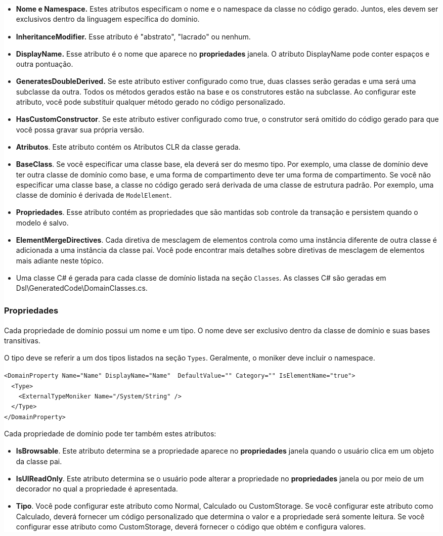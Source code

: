 -   **Nome e Namespace.** Estes atributos especificam o nome e o namespace da classe no código gerado. Juntos, eles devem ser exclusivos dentro da linguagem específica do domínio.  
  
-   **InheritanceModifier.** Esse atributo é "abstrato", "lacrado" ou nenhum.  
  
-   **DisplayName.** Esse atributo é o nome que aparece no **propriedades** janela. O atributo DisplayName pode conter espaços e outra pontuação.  
  
-   **GeneratesDoubleDerived.** Se este atributo estiver configurado como true, duas classes serão geradas e uma será uma subclasse da outra. Todos os métodos gerados estão na base e os construtores estão na subclasse. Ao configurar este atributo, você pode substituir qualquer método gerado no código personalizado.  
  
-   **HasCustomConstructor**. Se este atributo estiver configurado como true, o construtor será omitido do código gerado para que você possa gravar sua própria versão.  
  
-   **Atributos**. Este atributo contém os Atributos CLR da classe gerada.  
  
-   **BaseClass**. Se você especificar uma classe base, ela deverá ser do mesmo tipo. Por exemplo, uma classe de domínio deve ter outra classe de domínio como base, e uma forma de compartimento deve ter uma forma de compartimento. Se você não especificar uma classe base, a classe no código gerado será derivada de uma classe de estrutura padrão. Por exemplo, uma classe de domínio é derivada de `ModelElement`.  
  
-   **Propriedades**. Esse atributo contém as propriedades que são mantidas sob controle da transação e persistem quando o modelo é salvo.  
  
-   **ElementMergeDirectives**. Cada diretiva de mesclagem de elementos controla como uma instância diferente de outra classe é adicionada a uma instância da classe pai. Você pode encontrar mais detalhes sobre diretivas de mesclagem de elementos mais adiante neste tópico.  
  
-   Uma classe C# é gerada para cada classe de domínio listada na seção `Classes`. As classes C# são geradas em Dsl\GeneratedCode\DomainClasses.cs.  
  
### <a name="properties"></a>Propriedades  
 Cada propriedade de domínio possui um nome e um tipo. O nome deve ser exclusivo dentro da classe de domínio e suas bases transitivas.  
  
 O tipo deve se referir a um dos tipos listados na seção `Types`. Geralmente, o moniker deve incluir o namespace.  
  
```  
<DomainProperty Name="Name" DisplayName="Name"  DefaultValue="" Category="" IsElementName="true">  
  <Type>  
    <ExternalTypeMoniker Name="/System/String" />  
  </Type>  
</DomainProperty>  
```  
  
 Cada propriedade de domínio pode ter também estes atributos:  
  
-   **IsBrowsable**. Este atributo determina se a propriedade aparece no **propriedades** janela quando o usuário clica em um objeto da classe pai.  
  
-   **IsUIReadOnly**. Este atributo determina se o usuário pode alterar a propriedade no **propriedades** janela ou por meio de um decorador no qual a propriedade é apresentada.  
  
-   **Tipo**. Você pode configurar este atributo como Normal, Calculado ou CustomStorage. Se você configurar este atributo como Calculado, deverá fornecer um código personalizado que determina o valor e a propriedade será somente leitura. Se você configurar esse atributo como CustomStorage, deverá fornecer o código que obtém e configura valores.  
  